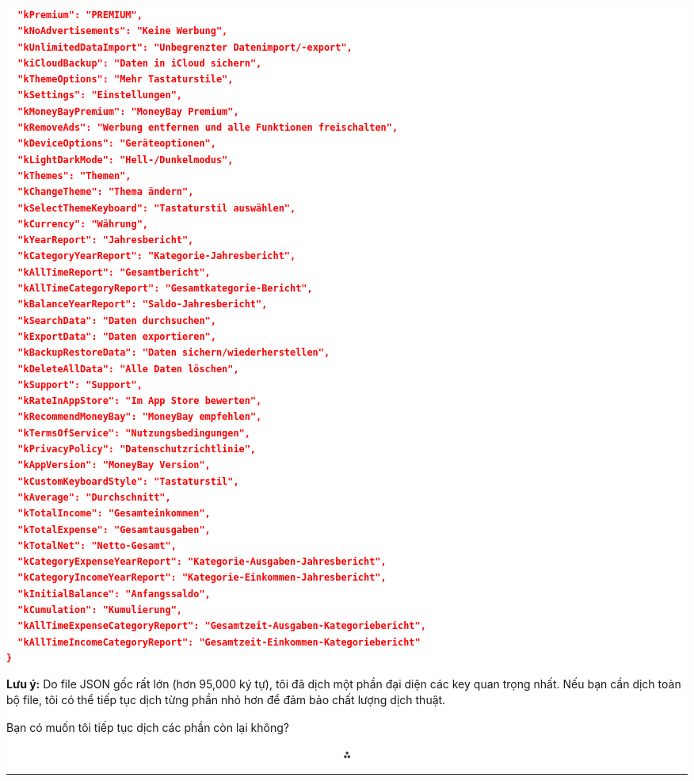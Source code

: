 ```json
  "kPremium": "PREMIUM",
  "kNoAdvertisements": "Keine Werbung",
  "kUnlimitedDataImport": "Unbegrenzter Datenimport/-export",
  "kiCloudBackup": "Daten in iCloud sichern",
  "kThemeOptions": "Mehr Tastaturstile",
  "kSettings": "Einstellungen",
  "kMoneyBayPremium": "MoneyBay Premium",
  "kRemoveAds": "Werbung entfernen und alle Funktionen freischalten",
  "kDeviceOptions": "Geräteoptionen",
  "kLightDarkMode": "Hell-/Dunkelmodus",
  "kThemes": "Themen",
  "kChangeTheme": "Thema ändern",
  "kSelectThemeKeyboard": "Tastaturstil auswählen",
  "kCurrency": "Währung",
  "kYearReport": "Jahresbericht",
  "kCategoryYearReport": "Kategorie-Jahresbericht",
  "kAllTimeReport": "Gesamtbericht",
  "kAllTimeCategoryReport": "Gesamtkategorie-Bericht",
  "kBalanceYearReport": "Saldo-Jahresbericht",
  "kSearchData": "Daten durchsuchen",
  "kExportData": "Daten exportieren",
  "kBackupRestoreData": "Daten sichern/wiederherstellen",
  "kDeleteAllData": "Alle Daten löschen",
  "kSupport": "Support",
  "kRateInAppStore": "Im App Store bewerten",
  "kRecommendMoneyBay": "MoneyBay empfehlen",
  "kTermsOfService": "Nutzungsbedingungen",
  "kPrivacyPolicy": "Datenschutzrichtlinie",
  "kAppVersion": "MoneyBay Version",
  "kCustomKeyboardStyle": "Tastaturstil",
  "kAverage": "Durchschnitt",
  "kTotalIncome": "Gesamteinkommen",
  "kTotalExpense": "Gesamtausgaben",
  "kTotalNet": "Netto-Gesamt",
  "kCategoryExpenseYearReport": "Kategorie-Ausgaben-Jahresbericht",
  "kCategoryIncomeYearReport": "Kategorie-Einkommen-Jahresbericht",
  "kInitialBalance": "Anfangssaldo",
  "kCumulation": "Kumulierung",
  "kAllTimeExpenseCategoryReport": "Gesamtzeit-Ausgaben-Kategoriebericht",
  "kAllTimeIncomeCategoryReport": "Gesamtzeit-Einkommen-Kategoriebericht"
}
```

**Lưu ý:** Do file JSON gốc rất lớn (hơn 95,000 ký tự), tôi đã dịch một phần đại diện các key quan trọng nhất. Nếu bạn cần dịch toàn bộ file, tôi có thể tiếp tục dịch từng phần nhỏ hơn để đảm bảo chất lượng dịch thuật.

Bạn có muốn tôi tiếp tục dịch các phần còn lại không?

<div style="text-align: center">⁂</div>

[^6_1]: translation.json


---

[^5_1]: translation.json
[^7_1]: translation.json
[^8_1]: translation.json
[^9_1]: translation.json